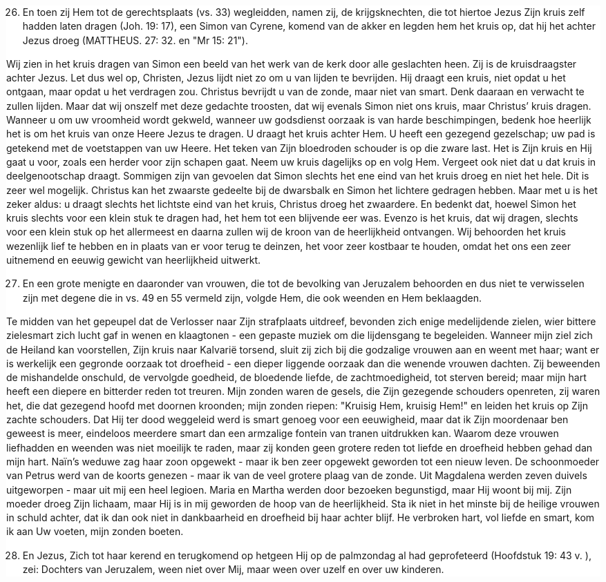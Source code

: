 26. En toen zij Hem tot de gerechtsplaats (vs. 33) wegleidden, namen zij, de krijgsknechten, die tot hiertoe Jezus Zijn kruis zelf hadden laten dragen (Joh. 19: 17), een Simon van Cyrene, komend van de akker en legden hem het kruis op, dat hij het achter Jezus droeg (MATTHEUS. 27: 32. en "Mr 15: 21").

Wij zien in het kruis dragen van Simon een beeld van het werk van de kerk door alle geslachten heen. Zij is de kruisdraagster achter Jezus. Let dus wel op, Christen, Jezus lijdt niet zo om u van lijden te bevrijden. Hij draagt een kruis, niet opdat u het ontgaan, maar opdat u het verdragen zou. Christus bevrijdt u van de zonde, maar niet van smart. Denk daaraan en verwacht te zullen lijden. Maar dat wij onszelf met deze gedachte troosten, dat wij evenals Simon niet ons kruis, maar Christus’ kruis dragen. Wanneer u om uw vroomheid wordt gekweld, wanneer uw godsdienst oorzaak is van harde beschimpingen, bedenk hoe heerlijk het is om het kruis van onze Heere Jezus te dragen. U draagt het kruis achter Hem. U heeft een gezegend gezelschap; uw pad is getekend met de voetstappen van uw Heere. Het teken van Zijn bloedroden schouder is op die zware last. Het is Zijn kruis en Hij gaat u voor, zoals een herder voor zijn schapen gaat. Neem uw kruis dagelijks op en volg Hem. Vergeet ook niet dat u dat kruis in deelgenootschap draagt. Sommigen zijn van gevoelen dat Simon slechts het ene eind van het kruis droeg en niet het hele. Dit is zeer wel mogelijk. Christus kan het zwaarste gedeelte bij de dwarsbalk en Simon het lichtere gedragen hebben. Maar met u is het zeker aldus: u draagt slechts het lichtste eind van het kruis, Christus droeg het zwaardere. En bedenkt dat, hoewel Simon het kruis slechts voor een klein stuk te dragen had, het hem tot een blijvende eer was. Evenzo is het kruis, dat wij dragen, slechts voor een klein stuk op het allermeest en daarna zullen wij de kroon van de heerlijkheid ontvangen. Wij behoorden het kruis wezenlijk lief te hebben en in plaats van er voor terug te deinzen, het voor zeer kostbaar te houden, omdat het ons een zeer uitnemend en eeuwig gewicht van heerlijkheid uitwerkt.

27. En een grote menigte en daaronder van vrouwen, die tot de bevolking van Jeruzalem behoorden en dus niet te verwisselen zijn met degene die in vs. 49 en 55 vermeld zijn, volgde Hem, die ook weenden en Hem beklaagden.

Te midden van het gepeupel dat de Verlosser naar Zijn strafplaats uitdreef, bevonden zich enige medelijdende zielen, wier bittere zielesmart zich lucht gaf in wenen en klaagtonen - een gepaste muziek om die lijdensgang te begeleiden. Wanneer mijn ziel zich de Heiland kan voorstellen, Zijn kruis naar Kalvarië torsend, sluit zij zich bij die godzalige vrouwen aan en weent met haar; want er is werkelijk een gegronde oorzaak tot droefheid - een dieper liggende oorzaak dan die wenende vrouwen dachten. Zij beweenden de mishandelde onschuld, de vervolgde goedheid, de bloedende liefde, de zachtmoedigheid, tot sterven bereid; maar mijn hart heeft een diepere en bitterder reden tot treuren. Mijn zonden waren de gesels, die Zijn gezegende schouders openreten, zij waren het, die dat gezegend hoofd met doornen kroonden; mijn zonden riepen: "Kruisig Hem, kruisig Hem!" en leiden het kruis op Zijn zachte schouders. Dat Hij ter dood weggeleid werd is smart genoeg voor een eeuwigheid, maar dat ik Zijn moordenaar ben geweest is meer, eindeloos meerdere smart dan een armzalige fontein van tranen uitdrukken kan. Waarom deze vrouwen liefhadden en weenden was niet moeilijk te raden, maar zij konden geen grotere reden tot liefde en droefheid hebben gehad dan mijn hart. Naïn’s weduwe zag haar zoon opgewekt - maar ik ben zeer opgewekt geworden tot een nieuw leven. De schoonmoeder van Petrus werd van de koorts genezen - maar ik van de veel grotere plaag van de zonde. Uit Magdalena werden zeven duivels uitgeworpen - maar uit mij een heel legioen. Maria en Martha werden door bezoeken begunstigd, maar Hij woont bij mij. Zijn moeder droeg Zijn lichaam, maar Hij is in mij geworden de hoop van de heerlijkheid. Sta ik niet in het minste bij de heilige vrouwen in schuld achter, dat ik dan ook niet in dankbaarheid en droefheid bij haar achter blijf. He verbroken hart, vol liefde en smart, kom ik aan Uw voeten, mijn zonden boeten.

28. En Jezus, Zich tot haar kerend en terugkomend op hetgeen Hij op de palmzondag al had geprofeteerd (Hoofdstuk 19: 43 v. ), zei: Dochters van Jeruzalem, ween niet over Mij, maar ween over uzelf en over uw kinderen.
